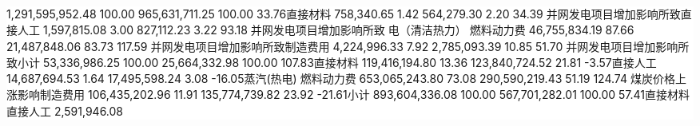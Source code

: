 1,291,595,952.48
100.00
965,631,711.25
100.00
33.76直接材料
758,340.65
1.42
564,279.30
2.20
34.39
并网发电项目增加影响所致直接人工
1,597,815.08
3.00
827,112.23
3.22
93.18
并网发电项目增加影响所致
电（清洁热力）
燃料动力费
46,755,834.19
87.66
21,487,848.06
83.73
117.59
并网发电项目增加影响所致制造费用
4,224,996.33
7.92
2,785,093.39
10.85
51.70
并网发电项目增加影响所致小计
53,336,986.25
100.00
25,664,332.98
100.00
107.83直接材料
119,416,194.80
13.36
123,840,724.52
21.81
-3.57直接人工
14,687,694.53
1.64
17,495,598.24
3.08
-16.05蒸汽(热电)
燃料动力费
653,065,243.80
73.08
290,590,219.43
51.19
124.74
煤炭价格上涨影响制造费用
106,435,202.96
11.91
135,774,739.82
23.92
-21.61小计
893,604,336.08
100.00
567,701,282.01
100.00
57.41直接材料直接人工
2,591,946.08